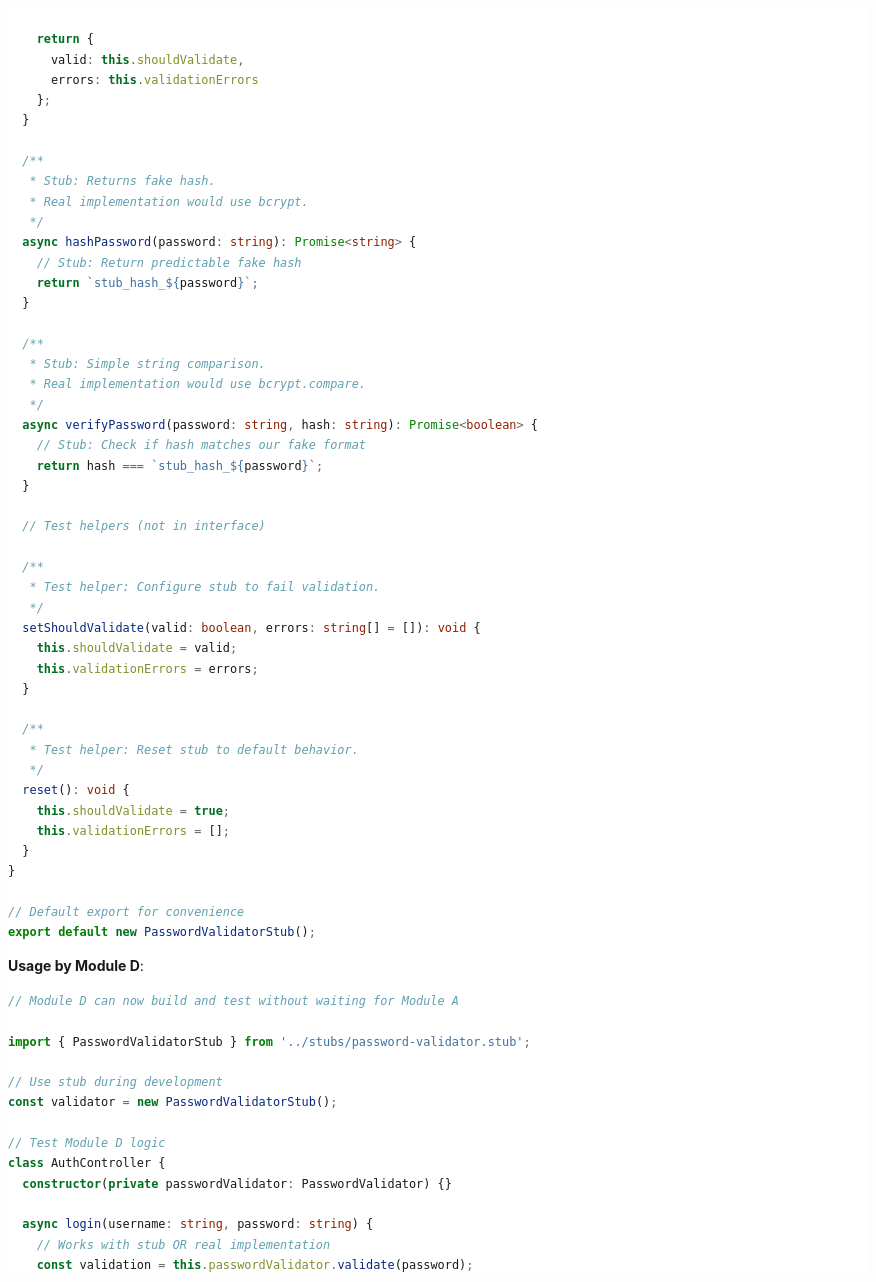 ```typescript

    return {
      valid: this.shouldValidate,
      errors: this.validationErrors
    };
  }

  /**
   * Stub: Returns fake hash.
   * Real implementation would use bcrypt.
   */
  async hashPassword(password: string): Promise<string> {
    // Stub: Return predictable fake hash
    return `stub_hash_${password}`;
  }

  /**
   * Stub: Simple string comparison.
   * Real implementation would use bcrypt.compare.
   */
  async verifyPassword(password: string, hash: string): Promise<boolean> {
    // Stub: Check if hash matches our fake format
    return hash === `stub_hash_${password}`;
  }

  // Test helpers (not in interface)

  /**
   * Test helper: Configure stub to fail validation.
   */
  setShouldValidate(valid: boolean, errors: string[] = []): void {
    this.shouldValidate = valid;
    this.validationErrors = errors;
  }

  /**
   * Test helper: Reset stub to default behavior.
   */
  reset(): void {
    this.shouldValidate = true;
    this.validationErrors = [];
  }
}

// Default export for convenience
export default new PasswordValidatorStub();
```

**Usage by Module D**:
```typescript
// Module D can now build and test without waiting for Module A

import { PasswordValidatorStub } from '../stubs/password-validator.stub';

// Use stub during development
const validator = new PasswordValidatorStub();

// Test Module D logic
class AuthController {
  constructor(private passwordValidator: PasswordValidator) {}

  async login(username: string, password: string) {
    // Works with stub OR real implementation
    const validation = this.passwordValidator.validate(password);
```
